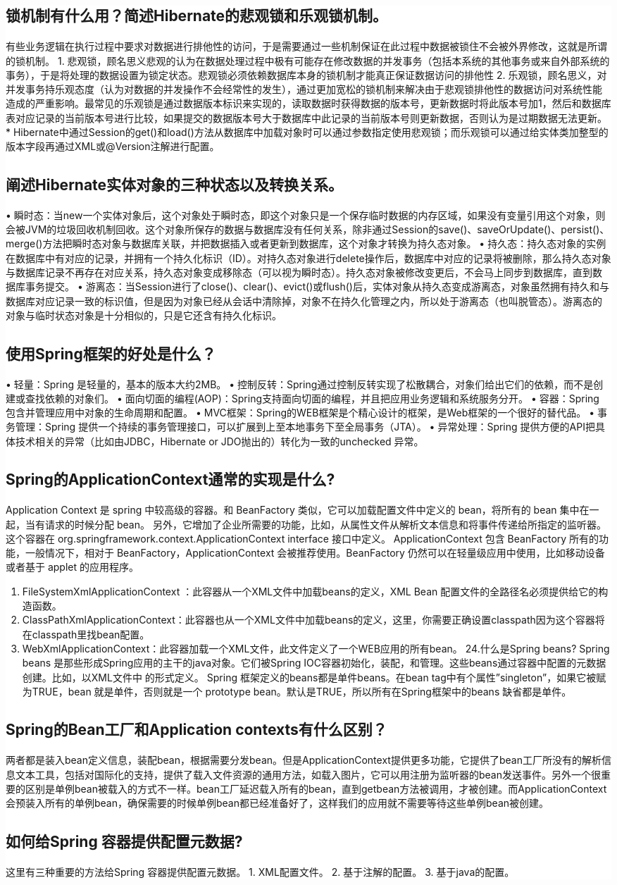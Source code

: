 锁机制有什么用？简述Hibernate的悲观锁和乐观锁机制。
------------------------------------
有些业务逻辑在执行过程中要求对数据进行排他性的访问，于是需要通过一些机制保证在此过程中数据被锁住不会被外界修改，这就是所谓的锁机制。 1. 悲观锁，顾名思义悲观的认为在数据处理过程中极有可能存在修改数据的并发事务（包括本系统的其他事务或来自外部系统的事务），于是将处理的数据设置为锁定状态。悲观锁必须依赖数据库本身的锁机制才能真正保证数据访问的排他性 2. 乐观锁，顾名思义，对并发事务持乐观态度（认为对数据的并发操作不会经常性的发生），通过更加宽松的锁机制来解决由于悲观锁排他性的数据访问对系统性能造成的严重影响。最常见的乐观锁是通过数据版本标识来实现的，读取数据时获得数据的版本号，更新数据时将此版本号加1，然后和数据库表对应记录的当前版本号进行比较，如果提交的数据版本号大于数据库中此记录的当前版本号则更新数据，否则认为是过期数据无法更新。 * Hibernate中通过Session的get()和load()方法从数据库中加载对象时可以通过参数指定使用悲观锁；而乐观锁可以通过给实体类加整型的版本字段再通过XML或@Version注解进行配置。

阐述Hibernate实体对象的三种状态以及转换关系。
------------------------------------
•	瞬时态：当new一个实体对象后，这个对象处于瞬时态，即这个对象只是一个保存临时数据的内存区域，如果没有变量引用这个对象，则会被JVM的垃圾回收机制回收。这个对象所保存的数据与数据库没有任何关系，除非通过Session的save()、saveOrUpdate()、persist()、merge()方法把瞬时态对象与数据库关联，并把数据插入或者更新到数据库，这个对象才转换为持久态对象。
•	持久态：持久态对象的实例在数据库中有对应的记录，并拥有一个持久化标识（ID）。对持久态对象进行delete操作后，数据库中对应的记录将被删除，那么持久态对象与数据库记录不再存在对应关系，持久态对象变成移除态（可以视为瞬时态）。持久态对象被修改变更后，不会马上同步到数据库，直到数据库事务提交。
•	游离态：当Session进行了close()、clear()、evict()或flush()后，实体对象从持久态变成游离态，对象虽然拥有持久和与数据库对应记录一致的标识值，但是因为对象已经从会话中清除掉，对象不在持久化管理之内，所以处于游离态（也叫脱管态）。游离态的对象与临时状态对象是十分相似的，只是它还含有持久化标识。

使用Spring框架的好处是什么？
------------------------------------
•	轻量：Spring 是轻量的，基本的版本大约2MB。
•	控制反转：Spring通过控制反转实现了松散耦合，对象们给出它们的依赖，而不是创建或查找依赖的对象们。
•	面向切面的编程(AOP)：Spring支持面向切面的编程，并且把应用业务逻辑和系统服务分开。
•	容器：Spring 包含并管理应用中对象的生命周期和配置。
•	MVC框架：Spring的WEB框架是个精心设计的框架，是Web框架的一个很好的替代品。
•	事务管理：Spring 提供一个持续的事务管理接口，可以扩展到上至本地事务下至全局事务（JTA）。
•	异常处理：Spring 提供方便的API把具体技术相关的异常（比如由JDBC，Hibernate or JDO抛出的）转化为一致的unchecked 异常。

Spring的ApplicationContext通常的实现是什么?
------------------------------------
Application Context 是 spring 中较高级的容器。和 BeanFactory 类似，它可以加载配置文件中定义的 bean，将所有的 bean 集中在一起，当有请求的时候分配 bean。 另外，它增加了企业所需要的功能，比如，从属性文件从解析文本信息和将事件传递给所指定的监听器。这个容器在 org.springframework.context.ApplicationContext interface 接口中定义。
ApplicationContext 包含 BeanFactory 所有的功能，一般情况下，相对于 BeanFactory，ApplicationContext 会被推荐使用。BeanFactory 仍然可以在轻量级应用中使用，比如移动设备或者基于 applet 的应用程序。
1.	FileSystemXmlApplicationContext ：此容器从一个XML文件中加载beans的定义，XML Bean 配置文件的全路径名必须提供给它的构造函数。
2.	ClassPathXmlApplicationContext：此容器也从一个XML文件中加载beans的定义，这里，你需要正确设置classpath因为这个容器将在classpath里找bean配置。
3.	WebXmlApplicationContext：此容器加载一个XML文件，此文件定义了一个WEB应用的所有bean。
24.什么是Spring beans?
Spring beans 是那些形成Spring应用的主干的java对象。它们被Spring IOC容器初始化，装配，和管理。这些beans通过容器中配置的元数据创建。比如，以XML文件中<bean/> 的形式定义。
Spring 框架定义的beans都是单件beans。在bean tag中有个属性”singleton”，如果它被赋为TRUE，bean 就是单件，否则就是一个 prototype bean。默认是TRUE，所以所有在Spring框架中的beans 缺省都是单件。

Spring的Bean工厂和Application contexts有什么区别？
------------------------------------
两者都是装入bean定义信息，装配bean，根据需要分发bean。但是ApplicationContext提供更多功能，它提供了bean工厂所没有的解析信息文本工具，包括对国际化的支持，提供了载入文件资源的通用方法，如载入图片，它可以用注册为监听器的bean发送事件。另外一个很重要的区别是单例bean被载入的方式不一样。bean工厂延迟载入所有的bean，直到getbean方法被调用，才被创建。而ApplicationContext会预装入所有的单例bean，确保需要的时候单例bean都已经准备好了，这样我们的应用就不需要等待这些单例bean被创建。

如何给Spring 容器提供配置元数据?
------------------------------------
这里有三种重要的方法给Spring 容器提供配置元数据。 1. XML配置文件。 2. 基于注解的配置。 3. 基于java的配置。
